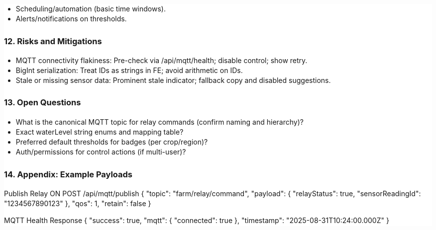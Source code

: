 - Scheduling/automation (basic time windows).
- Alerts/notifications on thresholds.

### 12. Risks and Mitigations

- MQTT connectivity flakiness: Pre-check via /api/mqtt/health; disable control; show retry.
- BigInt serialization: Treat IDs as strings in FE; avoid arithmetic on IDs.
- Stale or missing sensor data: Prominent stale indicator; fallback copy and disabled suggestions.

### 13. Open Questions

- What is the canonical MQTT topic for relay commands (confirm naming and hierarchy)?
- Exact waterLevel string enums and mapping table?
- Preferred default thresholds for badges (per crop/region)?
- Auth/permissions for control actions (if multi-user)?

### 14. Appendix: Example Payloads

Publish Relay ON
POST /api/mqtt/publish
{
"topic": "farm/relay/command",
"payload": { "relayStatus": true, "sensorReadingId": "1234567890123" },
"qos": 1,
"retain": false
}

MQTT Health Response
{
"success": true,
"mqtt": { "connected": true },
"timestamp": "2025-08-31T10:24:00.000Z"
}
